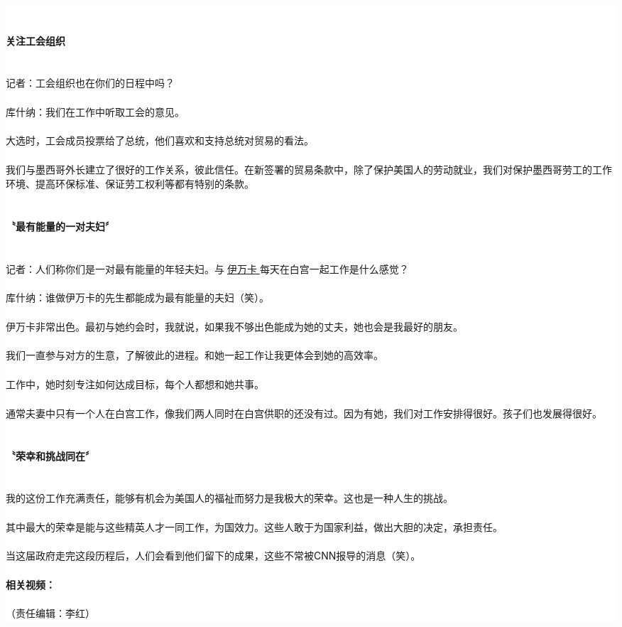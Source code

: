  <br/>
 <h4>
  关注工会组织
 </h4>
 <br/>
 记者：工会组织也在你们的日程中吗？
 <br/>
 <br/>
 库什纳：我们在工作中听取工会的意见。
 <br/>
 <br/>
 大选时，工会成员投票给了总统，他们喜欢和支持总统对贸易的看法。
 <br/>
 <br/>
 我们与墨西哥外长建立了很好的工作关系，彼此信任。在新签署的贸易条款中，除了保护美国人的劳动就业，我们对保护墨西哥劳工的工作环境、提高环保标准、保证劳工权利等都有特别的条款。
 <br/>
 <br/>
 <h4>
  〝最有能量的一对夫妇〞
 </h4>
 <br/>
 记者：人们称你们是一对最有能量的年轻夫妇。与
 <a href="http://www.ntdtv.com/xtr/gb/articlelistbytag_伊万卡.html" target="_blank">
  伊万卡
 </a>
 每天在白宫一起工作是什么感觉？
 <br/>
 <br/>
 库什纳：谁做伊万卡的先生都能成为最有能量的夫妇（笑）。
 <br/>
 <br/>
 伊万卡非常出色。最初与她约会时，我就说，如果我不够出色能成为她的丈夫，她也会是我最好的朋友。
 <br/>
 <br/>
 我们一直参与对方的生意，了解彼此的进程。和她一起工作让我更体会到她的高效率。
 <br/>
 <br/>
 工作中，她时刻专注如何达成目标，每个人都想和她共事。
 <br/>
 <br/>
 通常夫妻中只有一个人在白宫工作，像我们两人同时在白宫供职的还没有过。因为有她，我们对工作安排得很好。孩子们也发展得很好。
 <br/>
 <br/>
 <h4>
  〝荣幸和挑战同在〞
 </h4>
 <br/>
 我的这份工作充满责任，能够有机会为美国人的福祉而努力是我极大的荣幸。这也是一种人生的挑战。
 <br/>
 <br/>
 其中最大的荣幸是能与这些精英人才一同工作，为国效力。这些人敢于为国家利益，做出大胆的决定，承担责任。
 <br/>
 <br/>
 当这届政府走完这段历程后，人们会看到他们留下的成果，这些不常被CNN报导的消息（笑）。
 <br/>
 <br/>
 <b>
  相关视频：
 </b>
 <br/>
 <center>
 </center>
 <br/>
 （责任编辑：李红）